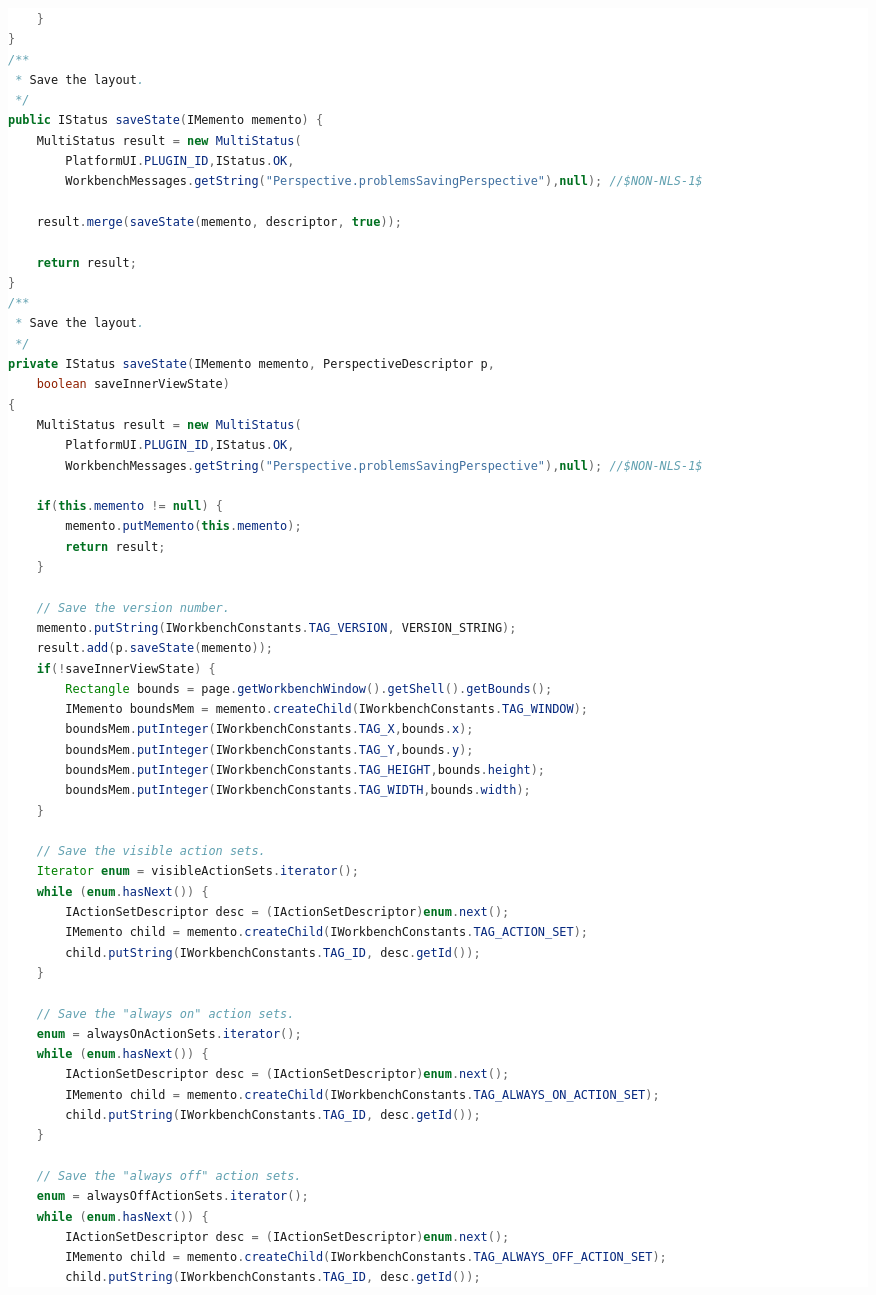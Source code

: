 ```java
	}
}
/**
 * Save the layout.
 */
public IStatus saveState(IMemento memento) {
	MultiStatus result = new MultiStatus(
		PlatformUI.PLUGIN_ID,IStatus.OK,
		WorkbenchMessages.getString("Perspective.problemsSavingPerspective"),null); //$NON-NLS-1$
		
	result.merge(saveState(memento, descriptor, true));

	return result;
}
/**
 * Save the layout.
 */
private IStatus saveState(IMemento memento, PerspectiveDescriptor p,
	boolean saveInnerViewState)
{
	MultiStatus result = new MultiStatus(
		PlatformUI.PLUGIN_ID,IStatus.OK,
		WorkbenchMessages.getString("Perspective.problemsSavingPerspective"),null); //$NON-NLS-1$

	if(this.memento != null) {
		memento.putMemento(this.memento);
		return result;
	}
			
	// Save the version number.
	memento.putString(IWorkbenchConstants.TAG_VERSION, VERSION_STRING);
	result.add(p.saveState(memento));
	if(!saveInnerViewState) {
		Rectangle bounds = page.getWorkbenchWindow().getShell().getBounds();
		IMemento boundsMem = memento.createChild(IWorkbenchConstants.TAG_WINDOW);
		boundsMem.putInteger(IWorkbenchConstants.TAG_X,bounds.x);
		boundsMem.putInteger(IWorkbenchConstants.TAG_Y,bounds.y);
		boundsMem.putInteger(IWorkbenchConstants.TAG_HEIGHT,bounds.height);
		boundsMem.putInteger(IWorkbenchConstants.TAG_WIDTH,bounds.width);
	}
	
	// Save the visible action sets.
	Iterator enum = visibleActionSets.iterator();
	while (enum.hasNext()) {
		IActionSetDescriptor desc = (IActionSetDescriptor)enum.next();
		IMemento child = memento.createChild(IWorkbenchConstants.TAG_ACTION_SET);
		child.putString(IWorkbenchConstants.TAG_ID, desc.getId());
	}

	// Save the "always on" action sets.
	enum = alwaysOnActionSets.iterator();
	while (enum.hasNext()) {
		IActionSetDescriptor desc = (IActionSetDescriptor)enum.next();
		IMemento child = memento.createChild(IWorkbenchConstants.TAG_ALWAYS_ON_ACTION_SET);
		child.putString(IWorkbenchConstants.TAG_ID, desc.getId());
	}

	// Save the "always off" action sets.
	enum = alwaysOffActionSets.iterator();
	while (enum.hasNext()) {
		IActionSetDescriptor desc = (IActionSetDescriptor)enum.next();
		IMemento child = memento.createChild(IWorkbenchConstants.TAG_ALWAYS_OFF_ACTION_SET);
		child.putString(IWorkbenchConstants.TAG_ID, desc.getId());
```